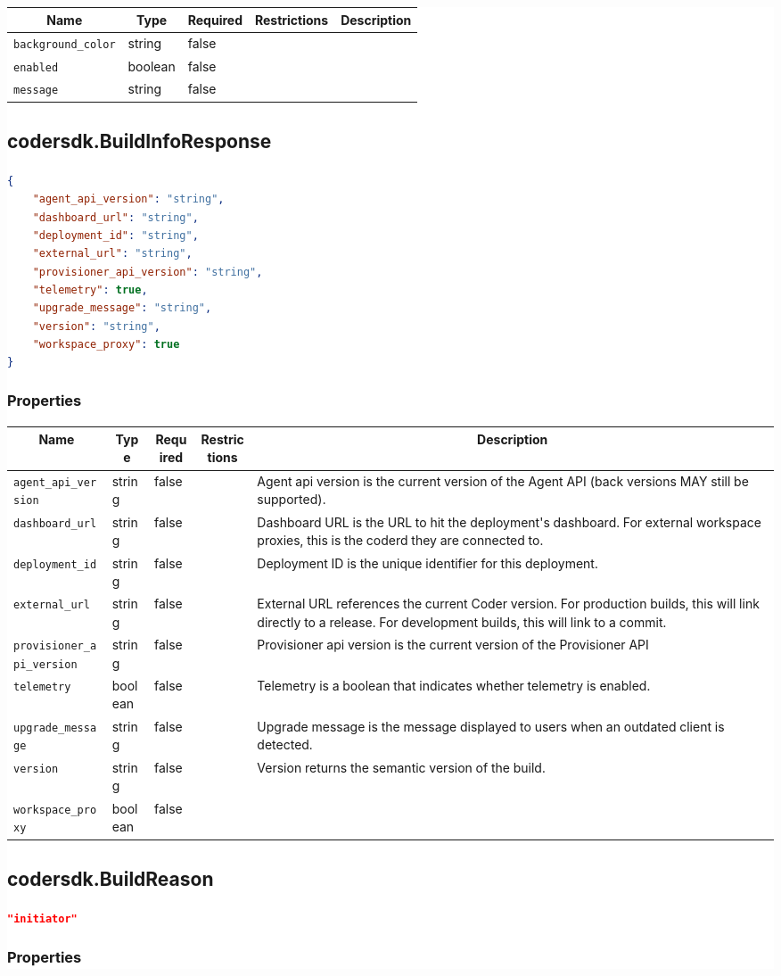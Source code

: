 | Name               | Type    | Required | Restrictions | Description |
| ------------------ | ------- | -------- | ------------ | ----------- |
| `background_color` | string  | false    |              |             |
| `enabled`          | boolean | false    |              |             |
| `message`          | string  | false    |              |             |

## codersdk.BuildInfoResponse

```json
{
	"agent_api_version": "string",
	"dashboard_url": "string",
	"deployment_id": "string",
	"external_url": "string",
	"provisioner_api_version": "string",
	"telemetry": true,
	"upgrade_message": "string",
	"version": "string",
	"workspace_proxy": true
}
```

### Properties

| Name                      | Type    | Required | Restrictions | Description                                                                                                                                                         |
| ------------------------- | ------- | -------- | ------------ | ------------------------------------------------------------------------------------------------------------------------------------------------------------------- |
| `agent_api_version`       | string  | false    |              | Agent api version is the current version of the Agent API (back versions MAY still be supported).                                                                   |
| `dashboard_url`           | string  | false    |              | Dashboard URL is the URL to hit the deployment's dashboard. For external workspace proxies, this is the coderd they are connected to.                               |
| `deployment_id`           | string  | false    |              | Deployment ID is the unique identifier for this deployment.                                                                                                         |
| `external_url`            | string  | false    |              | External URL references the current Coder version. For production builds, this will link directly to a release. For development builds, this will link to a commit. |
| `provisioner_api_version` | string  | false    |              | Provisioner api version is the current version of the Provisioner API                                                                                               |
| `telemetry`               | boolean | false    |              | Telemetry is a boolean that indicates whether telemetry is enabled.                                                                                                 |
| `upgrade_message`         | string  | false    |              | Upgrade message is the message displayed to users when an outdated client is detected.                                                                              |
| `version`                 | string  | false    |              | Version returns the semantic version of the build.                                                                                                                  |
| `workspace_proxy`         | boolean | false    |              |                                                                                                                                                                     |

## codersdk.BuildReason

```json
"initiator"
```

### Properties
